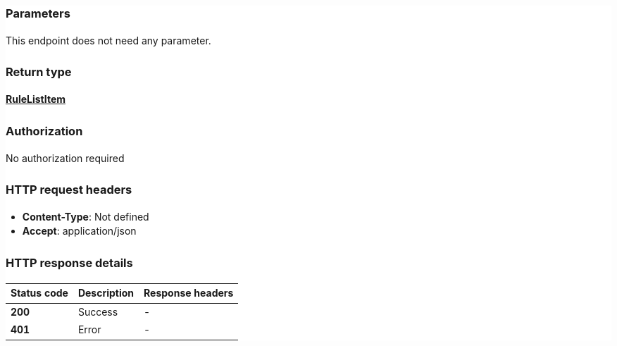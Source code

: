 ### Parameters
This endpoint does not need any parameter.

### Return type

[**RuleListItem**](RuleListItem.md)

### Authorization

No authorization required

### HTTP request headers

 - **Content-Type**: Not defined
 - **Accept**: application/json

### HTTP response details
| Status code | Description | Response headers |
|-------------|-------------|------------------|
**200** | Success |  -  |
**401** | Error |  -  |

